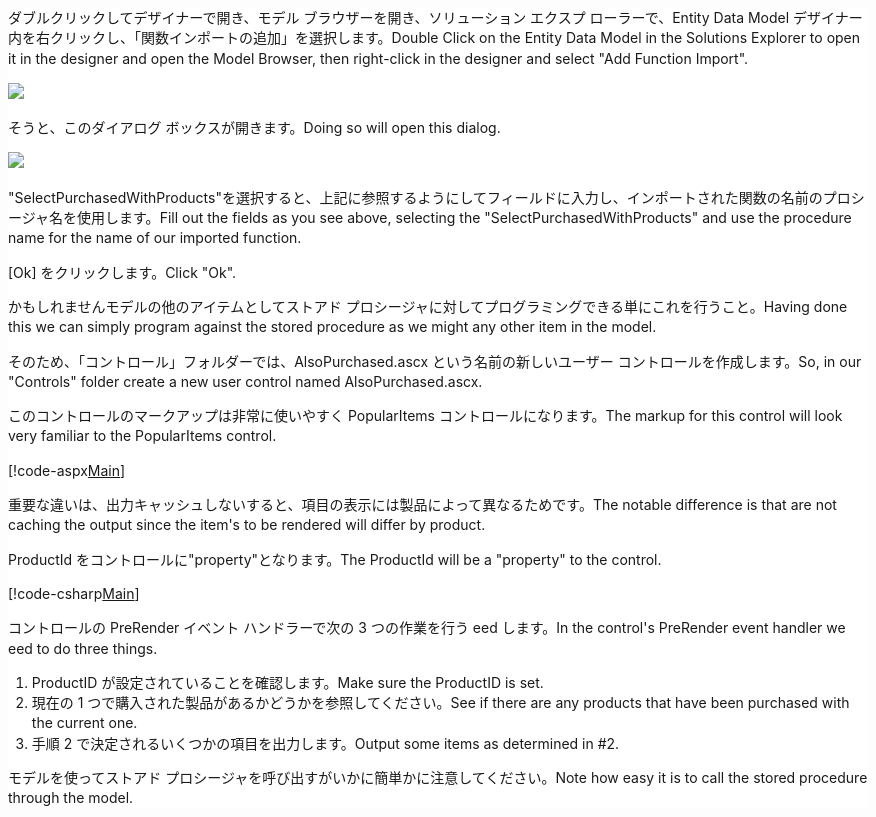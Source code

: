 <span data-ttu-id="51e0e-177">ダブルクリックしてデザイナーで開き、モデル ブラウザーを開き、ソリューション エクスプ ローラーで、Entity Data Model デザイナー内を右クリックし、「関数インポートの追加」を選択します。</span><span class="sxs-lookup"><span data-stu-id="51e0e-177">Double Click on the Entity Data Model in the Solutions Explorer to open it in the designer and open the Model Browser, then right-click in the designer and select "Add Function Import".</span></span>

![](tailspin-spyworks-part-7/_static/image1.png)

<span data-ttu-id="51e0e-178">そうと、このダイアログ ボックスが開きます。</span><span class="sxs-lookup"><span data-stu-id="51e0e-178">Doing so will open this dialog.</span></span>

![](tailspin-spyworks-part-7/_static/image2.png)

<span data-ttu-id="51e0e-179">"SelectPurchasedWithProducts"を選択すると、上記に参照するようにしてフィールドに入力し、インポートされた関数の名前のプロシージャ名を使用します。</span><span class="sxs-lookup"><span data-stu-id="51e0e-179">Fill out the fields as you see above, selecting the "SelectPurchasedWithProducts" and use the procedure name for the name of our imported function.</span></span>

<span data-ttu-id="51e0e-180">[Ok] をクリックします。</span><span class="sxs-lookup"><span data-stu-id="51e0e-180">Click "Ok".</span></span>

<span data-ttu-id="51e0e-181">かもしれませんモデルの他のアイテムとしてストアド プロシージャに対してプログラミングできる単にこれを行うこと。</span><span class="sxs-lookup"><span data-stu-id="51e0e-181">Having done this we can simply program against the stored procedure as we might any other item in the model.</span></span>

<span data-ttu-id="51e0e-182">そのため、「コントロール」フォルダーでは、AlsoPurchased.ascx という名前の新しいユーザー コントロールを作成します。</span><span class="sxs-lookup"><span data-stu-id="51e0e-182">So, in our "Controls" folder create a new user control named AlsoPurchased.ascx.</span></span>

<span data-ttu-id="51e0e-183">このコントロールのマークアップは非常に使いやすく PopularItems コントロールになります。</span><span class="sxs-lookup"><span data-stu-id="51e0e-183">The markup for this control will look very familiar to the PopularItems control.</span></span>

[!code-aspx[Main](tailspin-spyworks-part-7/samples/sample14.aspx)]

<span data-ttu-id="51e0e-184">重要な違いは、出力キャッシュしないすると、項目の表示には製品によって異なるためです。</span><span class="sxs-lookup"><span data-stu-id="51e0e-184">The notable difference is that are not caching the output since the item's to be rendered will differ by product.</span></span>

<span data-ttu-id="51e0e-185">ProductId をコントロールに"property"となります。</span><span class="sxs-lookup"><span data-stu-id="51e0e-185">The ProductId will be a "property" to the control.</span></span>

[!code-csharp[Main](tailspin-spyworks-part-7/samples/sample15.cs)]

<span data-ttu-id="51e0e-186">コントロールの PreRender イベント ハンドラーで次の 3 つの作業を行う eed します。</span><span class="sxs-lookup"><span data-stu-id="51e0e-186">In the control's PreRender event handler we eed to do three things.</span></span>

1. <span data-ttu-id="51e0e-187">ProductID が設定されていることを確認します。</span><span class="sxs-lookup"><span data-stu-id="51e0e-187">Make sure the ProductID is set.</span></span>
2. <span data-ttu-id="51e0e-188">現在の 1 つで購入された製品があるかどうかを参照してください。</span><span class="sxs-lookup"><span data-stu-id="51e0e-188">See if there are any products that have been purchased with the current one.</span></span>
3. <span data-ttu-id="51e0e-189">手順 2 で決定されるいくつかの項目を出力します。</span><span class="sxs-lookup"><span data-stu-id="51e0e-189">Output some items as determined in #2.</span></span>

<span data-ttu-id="51e0e-190">モデルを使ってストアド プロシージャを呼び出すがいかに簡単かに注意してください。</span><span class="sxs-lookup"><span data-stu-id="51e0e-190">Note how easy it is to call the stored procedure through the model.</span></span>
